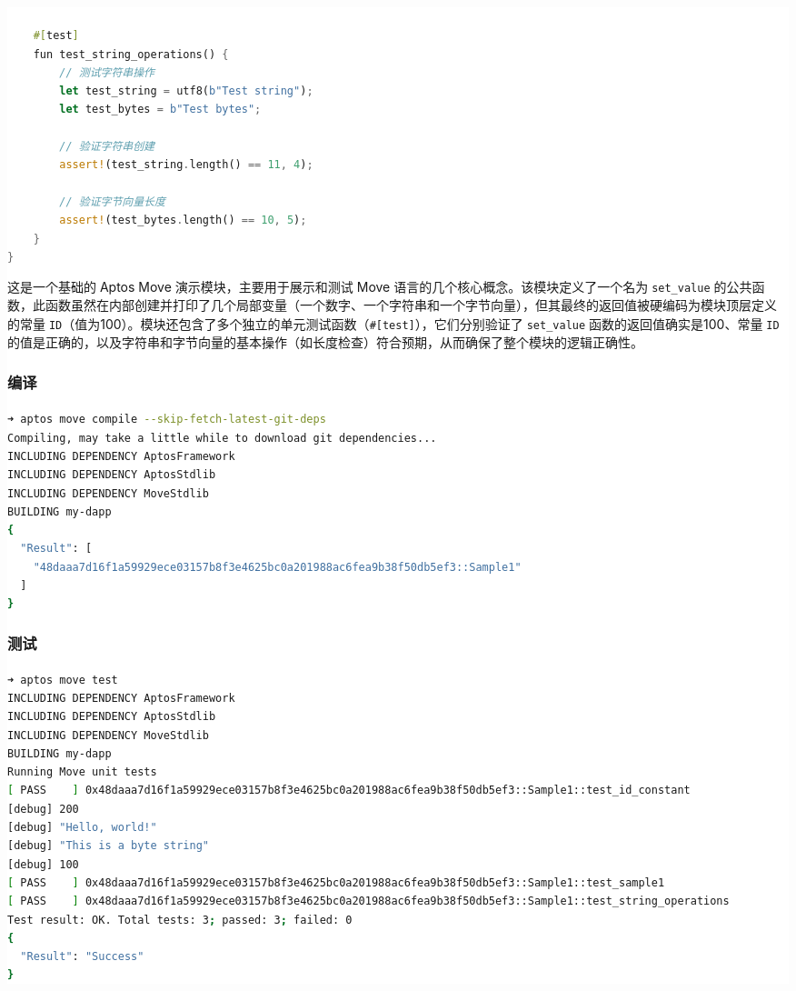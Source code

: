 ```rust

    #[test]
    fun test_string_operations() {
        // 测试字符串操作
        let test_string = utf8(b"Test string");
        let test_bytes = b"Test bytes";

        // 验证字符串创建
        assert!(test_string.length() == 11, 4);

        // 验证字节向量长度
        assert!(test_bytes.length() == 10, 5);
    }
}


```

这是一个基础的 Aptos Move 演示模块，主要用于展示和测试 Move 语言的几个核心概念。该模块定义了一个名为 `set_value` 的公共函数，此函数虽然在内部创建并打印了几个局部变量（一个数字、一个字符串和一个字节向量），但其最终的返回值被硬编码为模块顶层定义的常量 `ID`（值为100）。模块还包含了多个独立的单元测试函数（`#[test]`），它们分别验证了 `set_value` 函数的返回值确实是100、常量 `ID` 的值是正确的，以及字符串和字节向量的基本操作（如长度检查）符合预期，从而确保了整个模块的逻辑正确性。

### 编译

```bash
➜ aptos move compile --skip-fetch-latest-git-deps
Compiling, may take a little while to download git dependencies...
INCLUDING DEPENDENCY AptosFramework
INCLUDING DEPENDENCY AptosStdlib
INCLUDING DEPENDENCY MoveStdlib
BUILDING my-dapp
{
  "Result": [
    "48daaa7d16f1a59929ece03157b8f3e4625bc0a201988ac6fea9b38f50db5ef3::Sample1"
  ]
}
```

### 测试

```bash
➜ aptos move test
INCLUDING DEPENDENCY AptosFramework
INCLUDING DEPENDENCY AptosStdlib
INCLUDING DEPENDENCY MoveStdlib
BUILDING my-dapp
Running Move unit tests
[ PASS    ] 0x48daaa7d16f1a59929ece03157b8f3e4625bc0a201988ac6fea9b38f50db5ef3::Sample1::test_id_constant
[debug] 200
[debug] "Hello, world!"
[debug] "This is a byte string"
[debug] 100
[ PASS    ] 0x48daaa7d16f1a59929ece03157b8f3e4625bc0a201988ac6fea9b38f50db5ef3::Sample1::test_sample1
[ PASS    ] 0x48daaa7d16f1a59929ece03157b8f3e4625bc0a201988ac6fea9b38f50db5ef3::Sample1::test_string_operations
Test result: OK. Total tests: 3; passed: 3; failed: 0
{
  "Result": "Success"
}
```
